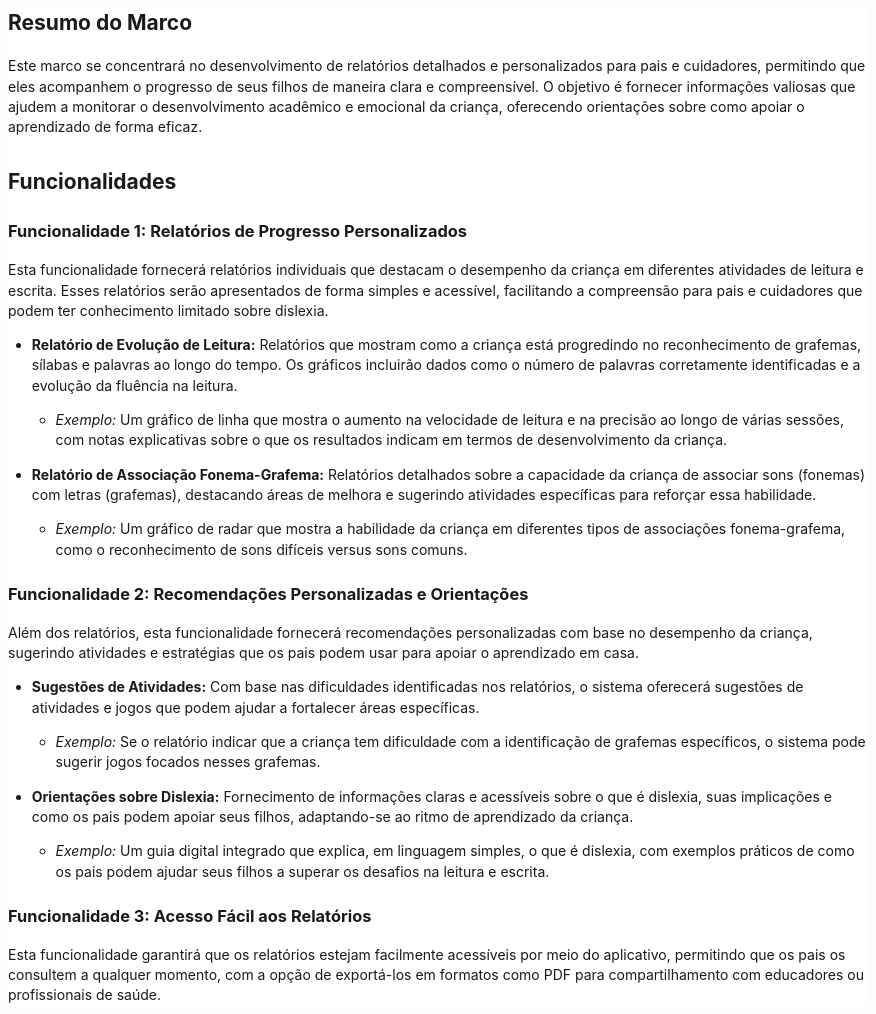 ## Resumo do Marco
Este marco se concentrará no desenvolvimento de relatórios detalhados e personalizados para pais e cuidadores, permitindo que eles acompanhem o progresso de seus filhos de maneira clara e compreensível. O objetivo é fornecer informações valiosas que ajudem a monitorar o desenvolvimento acadêmico e emocional da criança, oferecendo orientações sobre como apoiar o aprendizado de forma eficaz.

## Funcionalidades

### Funcionalidade 1: Relatórios de Progresso Personalizados
Esta funcionalidade fornecerá relatórios individuais que destacam o desempenho da criança em diferentes atividades de leitura e escrita. Esses relatórios serão apresentados de forma simples e acessível, facilitando a compreensão para pais e cuidadores que podem ter conhecimento limitado sobre dislexia.

- **Relatório de Evolução de Leitura:** Relatórios que mostram como a criança está progredindo no reconhecimento de grafemas, sílabas e palavras ao longo do tempo. Os gráficos incluirão dados como o número de palavras corretamente identificadas e a evolução da fluência na leitura.
  
  - *Exemplo:* Um gráfico de linha que mostra o aumento na velocidade de leitura e na precisão ao longo de várias sessões, com notas explicativas sobre o que os resultados indicam em termos de desenvolvimento da criança.
  
- **Relatório de Associação Fonema-Grafema:** Relatórios detalhados sobre a capacidade da criança de associar sons (fonemas) com letras (grafemas), destacando áreas de melhora e sugerindo atividades específicas para reforçar essa habilidade.
  
  - *Exemplo:* Um gráfico de radar que mostra a habilidade da criança em diferentes tipos de associações fonema-grafema, como o reconhecimento de sons difíceis versus sons comuns.

### Funcionalidade 2: Recomendações Personalizadas e Orientações
Além dos relatórios, esta funcionalidade fornecerá recomendações personalizadas com base no desempenho da criança, sugerindo atividades e estratégias que os pais podem usar para apoiar o aprendizado em casa.

- **Sugestões de Atividades:** Com base nas dificuldades identificadas nos relatórios, o sistema oferecerá sugestões de atividades e jogos que podem ajudar a fortalecer áreas específicas.
  
  - *Exemplo:* Se o relatório indicar que a criança tem dificuldade com a identificação de grafemas específicos, o sistema pode sugerir jogos focados nesses grafemas.

- **Orientações sobre Dislexia:** Fornecimento de informações claras e acessíveis sobre o que é dislexia, suas implicações e como os pais podem apoiar seus filhos, adaptando-se ao ritmo de aprendizado da criança.
  
  - *Exemplo:* Um guia digital integrado que explica, em linguagem simples, o que é dislexia, com exemplos práticos de como os pais podem ajudar seus filhos a superar os desafios na leitura e escrita.

### Funcionalidade 3: Acesso Fácil aos Relatórios
Esta funcionalidade garantirá que os relatórios estejam facilmente acessíveis por meio do aplicativo, permitindo que os pais os consultem a qualquer momento, com a opção de exportá-los em formatos como PDF para compartilhamento com educadores ou profissionais de saúde.
